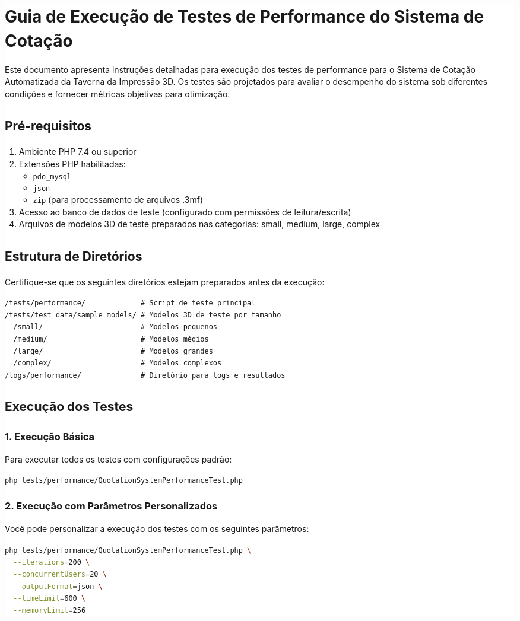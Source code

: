 # Guia de Execução de Testes de Performance do Sistema de Cotação

Este documento apresenta instruções detalhadas para execução dos testes de performance para o Sistema de Cotação Automatizada da Taverna da Impressão 3D. Os testes são projetados para avaliar o desempenho do sistema sob diferentes condições e fornecer métricas objetivas para otimização.

## Pré-requisitos

1. Ambiente PHP 7.4 ou superior
2. Extensões PHP habilitadas:
   - `pdo_mysql`
   - `json`
   - `zip` (para processamento de arquivos .3mf)
3. Acesso ao banco de dados de teste (configurado com permissões de leitura/escrita)
4. Arquivos de modelos 3D de teste preparados nas categorias: small, medium, large, complex

## Estrutura de Diretórios

Certifique-se que os seguintes diretórios estejam preparados antes da execução:

```
/tests/performance/             # Script de teste principal
/tests/test_data/sample_models/ # Modelos 3D de teste por tamanho
  /small/                       # Modelos pequenos
  /medium/                      # Modelos médios
  /large/                       # Modelos grandes
  /complex/                     # Modelos complexos
/logs/performance/              # Diretório para logs e resultados
```

## Execução dos Testes

### 1. Execução Básica

Para executar todos os testes com configurações padrão:

```bash
php tests/performance/QuotationSystemPerformanceTest.php
```

### 2. Execução com Parâmetros Personalizados

Você pode personalizar a execução dos testes com os seguintes parâmetros:

```bash
php tests/performance/QuotationSystemPerformanceTest.php \
  --iterations=200 \
  --concurrentUsers=20 \
  --outputFormat=json \
  --timeLimit=600 \
  --memoryLimit=256
```
